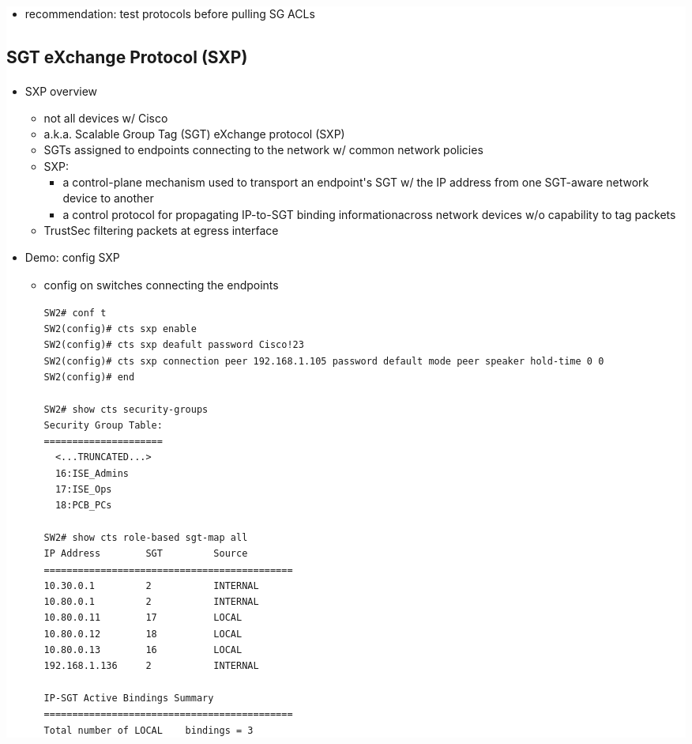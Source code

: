   - recommendation: test protocols before pulling SG ACLs



## SGT eXchange Protocol (SXP)

- SXP overview
  - not all devices w/ Cisco
  - a.k.a. Scalable Group Tag (SGT) eXchange protocol (SXP)
  - SGTs assigned to endpoints connecting to the network w/ common network policies
  - SXP:
    - a control-plane mechanism used to transport an endpoint's SGT w/ the IP address from one SGT-aware network device to another
    - a control protocol for propagating IP-to-SGT binding informationacross network devices w/o capability to tag packets
  - TrustSec filtering packets at egress interface


- Demo: config SXP
  - config on switches connecting the endpoints

    ```text
    SW2# conf t
    SW2(config)# cts sxp enable
    SW2(config)# cts sxp deafult password Cisco!23
    SW2(config)# cts sxp connection peer 192.168.1.105 password default mode peer speaker hold-time 0 0
    SW2(config)# end

    SW2# show cts security-groups
    Security Group Table:
    =====================
      <...TRUNCATED...>
      16:ISE_Admins
      17:ISE_Ops
      18:PCB_PCs

    SW2# show cts role-based sgt-map all
    IP Address        SGT         Source
    ============================================
    10.30.0.1         2           INTERNAL
    10.80.0.1         2           INTERNAL
    10.80.0.11        17          LOCAL
    10.80.0.12        18          LOCAL
    10.80.0.13        16          LOCAL
    192.168.1.136     2           INTERNAL

    IP-SGT Active Bindings Summary
    ============================================
    Total number of LOCAL    bindings = 3

